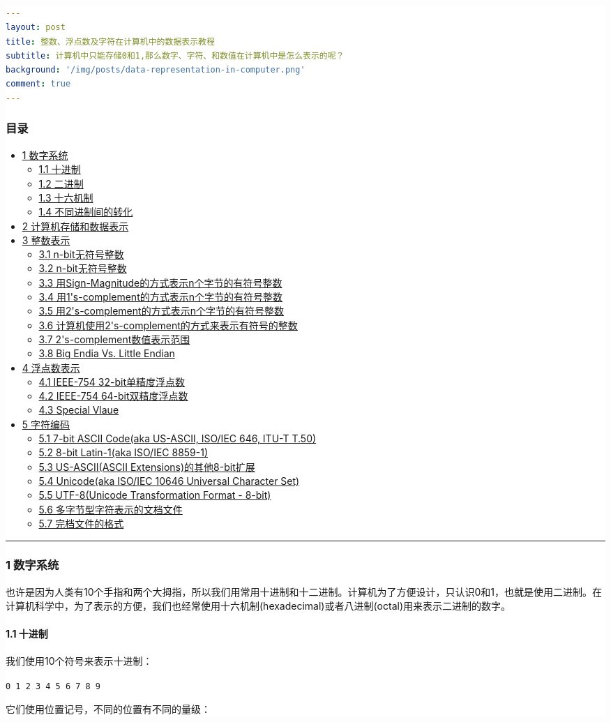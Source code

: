 ```yaml
---
layout: post
title: 整数、浮点数及字符在计算机中的数据表示教程
subtitle: 计算机中只能存储0和1,那么数字、字符、和数值在计算机中是怎么表示的呢？
background: '/img/posts/data-representation-in-computer.png'
comment: true
---
```


### 目录

- [1 数字系统](#1)
    - [1.1 十进制](#1.1)
    - [1.2 二进制](#1.2)
    - [1.3 十六机制](#1.3)
    - [1.4 不同进制间的转化](#1.4)
- [2 计算机存储和数据表示](#2)
- [3 整数表示](#3)
    - [3.1 n-bit无符号整数](#3.1)
    - [3.2 n-bit无符号整数](#3.2)
    - [3.3 用Sign-Magnitude的方式表示n个字节的有符号整数](#3.3)
    - [3.4 用1's-complement的方式表示n个字节的有符号整数](#3.4)
    - [3.5 用2's-complement的方式表示n个字节的有符号整数](#3.5)
    - [3.6 计算机使用2's-complement的方式来表示有符号的整数](#3.6)
    - [3.7 2's-complement数值表示范围 ](#3.7)
    - [3.8 Big Endia Vs. Little Endian](#3.8)
- [4 浮点数表示](#4)
    - [4.1 IEEE-754 32-bit单精度浮点数](#4.1)
    - [4.2 IEEE-754 64-bit双精度浮点数](#4.2)
    - [4.3 Special Vlaue](#4.3)
- [5 字符编码](#5)
    - [5.1 7-bit ASCII Code(aka US-ASCII, ISO/IEC 646, ITU-T T.50)](#5.1)
    - [5.2 8-bit Latin-1(aka ISO/IEC 8859-1)](#5.2)
    - [5.3 US-ASCII(ASCII Extensions)的其他8-bit扩展](#5.3)
    - [5.4 Unicode(aka ISO/IEC 10646 Universal Character Set)](#5.4)
    - [5.5 UTF-8(Unicode Transformation Format - 8-bit)](#5.5)
    - [5.6 多字节型字符表示的文档文件](#5.6)
    - [5.7 完档文件的格式](#5.7)

---

<h3 id="1">1 数字系统</h3>

也许是因为人类有10个手指和两个大拇指，所以我们用常用十进制和十二进制。计算机为了方便设计，只认识0和1，也就是使用二进制。在计算机科学中，为了表示的方便，我们也经常使用十六机制(hexadecimal)或者八进制(octal)用来表示二进制的数字。

<h4 id="1.1">1.1 十进制</h4>

我们使用10个符号来表示十进制：

`0 1 2 3 4 5 6 7 8 9` 

它们使用位置记号，不同的位置有不同的量级：
